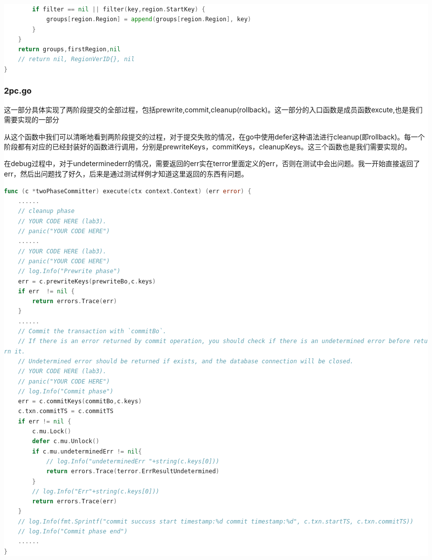 ```go
		if filter == nil || filter(key,region.StartKey) {
			groups[region.Region] = append(groups[region.Region], key)
		}
	}
	return groups,firstRegion,nil
	// return nil, RegionVerID{}, nil
}
```

### 2pc.go

这一部分具体实现了两阶段提交的全部过程，包括prewrite,commit,cleanup(rollback)。这一部分的入口函数是成员函数excute,也是我们需要实现的一部分

从这个函数中我们可以清晰地看到两阶段提交的过程，对于提交失败的情况，在go中使用defer这种语法进行cleanup(即rollback)。每一个阶段都有对应的已经封装好的函数进行调用，分别是prewriteKeys，commitKeys，cleanupKeys。这三个函数也是我们需要实现的。

在debug过程中，对于undeterminederr的情况，需要返回的err实在terror里面定义的err，否则在测试中会出问题。我一开始直接返回了err，然后出问题找了好久，后来是通过测试样例才知道这里返回的东西有问题。

```go
func (c *twoPhaseCommitter) execute(ctx context.Context) (err error) {
	......
	// cleanup phase
	// YOUR CODE HERE (lab3).
	// panic("YOUR CODE HERE")
	......
	// YOUR CODE HERE (lab3).
	// panic("YOUR CODE HERE")
	// log.Info("Prewrite phase")
	err = c.prewriteKeys(prewriteBo,c.keys)
	if err  != nil {
		return errors.Trace(err)
	}
	......
	// Commit the transaction with `commitBo`.
	// If there is an error returned by commit operation, you should check if there is an undetermined error before return it.
	// Undetermined error should be returned if exists, and the database connection will be closed.
	// YOUR CODE HERE (lab3).
	// panic("YOUR CODE HERE")
	// log.Info("Commit phase")
	err = c.commitKeys(commitBo,c.keys)
	c.txn.commitTS = c.commitTS
	if err != nil {
		c.mu.Lock()
		defer c.mu.Unlock()
		if c.mu.undeterminedErr != nil{
			// log.Info("undeterminedErr "+string(c.keys[0]))
			return errors.Trace(terror.ErrResultUndetermined)
		}
		// log.Info("Err"+string(c.keys[0]))
		return errors.Trace(err)
	}
	// log.Info(fmt.Sprintf("commit succuss start timestamp:%d commit timestamp:%d", c.txn.startTS, c.txn.commitTS))
	// log.Info("Commit phase end")
	......
}
```
